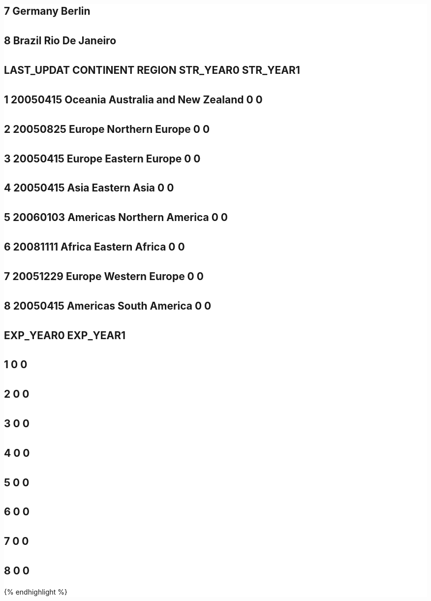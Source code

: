 ## 7                                    Germany          Berlin
## 8                                     Brazil  Rio De Janeiro
##   LAST_UPDAT CONTINENT                    REGION STR_YEAR0 STR_YEAR1
## 1   20050415   Oceania Australia and New Zealand         0         0
## 2   20050825    Europe           Northern Europe         0         0
## 3   20050415    Europe            Eastern Europe         0         0
## 4   20050415      Asia              Eastern Asia         0         0
## 5   20060103  Americas          Northern America         0         0
## 6   20081111    Africa            Eastern Africa         0         0
## 7   20051229    Europe            Western Europe         0         0
## 8   20050415  Americas             South America         0         0
##   EXP_YEAR0 EXP_YEAR1
## 1         0         0
## 2         0         0
## 3         0         0
## 4         0         0
## 5         0         0
## 6         0         0
## 7         0         0
## 8         0         0
{% endhighlight %}
